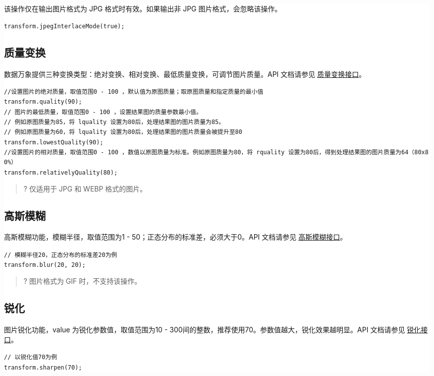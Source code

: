 该操作仅在输出图片格式为 JPG 格式时有效。如果输出非 JPG 图片格式，会忽略该操作。

```
transform.jpegInterlaceMode(true);
```

<div id="ci_zhiliangbianhuan"></div>


## 质量变换


数据万象提供三种变换类型：绝对变换、相对变换、最低质量变换，可调节图片质量。API 文档请参见 [质量变换接口](https://cloud.tencent.com/document/product/460/36544)。


```
//设置图片的绝对质量，取值范围0 - 100 ，默认值为原图质量；取原图质量和指定质量的最小值
transform.quality(90);
// 图片的最低质量，取值范围0 - 100 ，设置结果图的质量参数最小值。
// 例如原图质量为85，将 lquality 设置为80后，处理结果图的图片质量为85。
// 例如原图质量为60，将 lquality 设置为80后，处理结果图的图片质量会被提升至80
transform.lowestQuality(90);
//设置图片的相对质量，取值范围0 - 100 ，数值以原图质量为标准。例如原图质量为80，将 rquality 设置为80后，得到处理结果图的图片质量为64（80x80%）
transform.relativelyQuality(80);
```

>? 仅适用于 JPG 和 WEBP 格式的图片。
>

<div id="ci_gaosimohua"></div>


## 高斯模糊

高斯模糊功能，模糊半径，取值范围为1 - 50；正态分布的标准差，必须大于0。API 文档请参见 [高斯模糊接口](https://cloud.tencent.com/document/product/460/36545)。


```
// 模糊半径20，正态分布的标准差20为例
transform.blur(20, 20);
```

>? 图片格式为 GIF 时，不支持该操作。
>

<div id="ci_ruihua"></div>


## 锐化


图片锐化功能，value 为锐化参数值，取值范围为10 - 300间的整数，推荐使用70。参数值越大，锐化效果越明显。API 文档请参见 [锐化接口](https://cloud.tencent.com/document/product/460/36546)。

```
// 以锐化值70为例
transform.sharpen(70);
```
